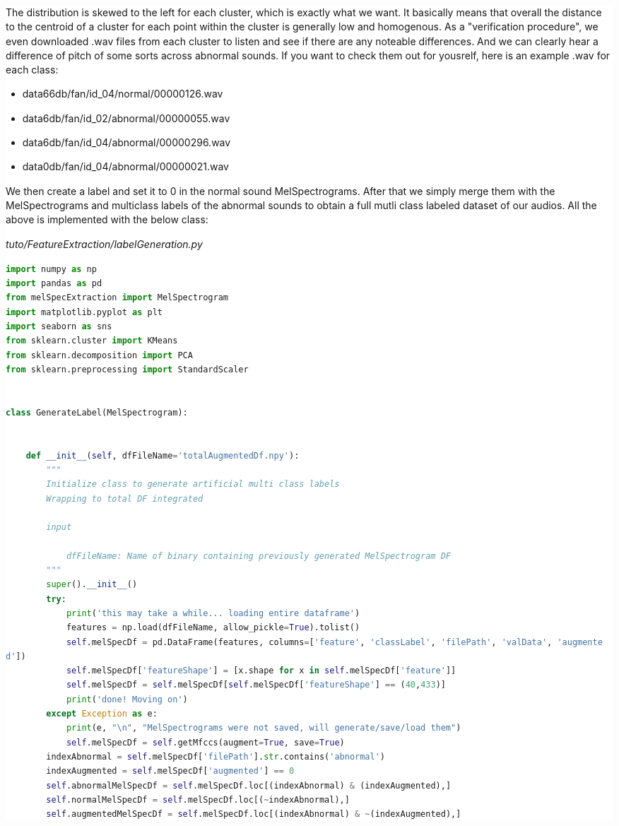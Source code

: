 The distribution is skewed to the left for each cluster, which is exactly what we want. It basically means that overall the distance to the centroid of a cluster for each point within the cluster is generally low and homogenous. As a "verification procedure", we even downloaded .wav files from each cluster to listen and see if there are any noteable differences. And we can clearly hear a difference of pitch of some sorts across abnormal sounds. If you want to check them out for yousrelf, here is an example .wav for each class:

*   data66db/fan/id_04/normal/00000126.wav

<audio controls=""><source src="sample/normal.wav" type="audio/wav"></audio>

*   data6db/fan/id_02/abnormal/00000055.wav

<audio controls=""><source src="sample/pb1.wav" type="audio/wav"></audio>

*   data6db/fan/id_04/abnormal/00000296.wav

<audio controls=""><source src="sample/pb2.wav" type="audio/wav"></audio>

*   data0db/fan/id_04/abnormal/00000021.wav

<audio controls=""><source src="sample/pb2.wav" type="audio/wav"></audio>

We then create a label and set it to 0 in the normal sound MelSpectrograms. After that we simply merge them with the MelSpectrograms and multiclass labels of the abnormal sounds to obtain a full mutli class labeled dataset of our audios. All the above is implemented with the below class:

_tuto/FeatureExtraction/labelGeneration.py_
```python
import numpy as np
import pandas as pd
from melSpecExtraction import MelSpectrogram
import matplotlib.pyplot as plt
import seaborn as sns
from sklearn.cluster import KMeans
from sklearn.decomposition import PCA
from sklearn.preprocessing import StandardScaler


class GenerateLabel(MelSpectrogram):


    def __init__(self, dfFileName='totalAugmentedDf.npy'):
        """
        Initialize class to generate artificial multi class labels 
        Wrapping to total DF integrated

        input

            dfFileName: Name of binary containing previously generated MelSpectrogram DF
        """
        super().__init__()
        try:
            print('this may take a while... loading entire dataframe')
            features = np.load(dfFileName, allow_pickle=True).tolist()
            self.melSpecDf = pd.DataFrame(features, columns=['feature', 'classLabel', 'filePath', 'valData', 'augmented'])
            self.melSpecDf['featureShape'] = [x.shape for x in self.melSpecDf['feature']] 
            self.melSpecDf = self.melSpecDf[self.melSpecDf['featureShape'] == (40,433)]
            print('done! Moving on')
        except Exception as e:
            print(e, "\n", "MelSpectrograms were not saved, will generate/save/load them")
            self.melSpecDf = self.getMfccs(augment=True, save=True)
        indexAbnormal = self.melSpecDf['filePath'].str.contains('abnormal')
        indexAugmented = self.melSpecDf['augmented'] == 0
        self.abnormalMelSpecDf = self.melSpecDf.loc[(indexAbnormal) & (indexAugmented),]    
        self.normalMelSpecDf = self.melSpecDf.loc[(~indexAbnormal),]
        self.augmentedMelSpecDf = self.melSpecDf.loc[(indexAbnormal) & ~(indexAugmented),]
```